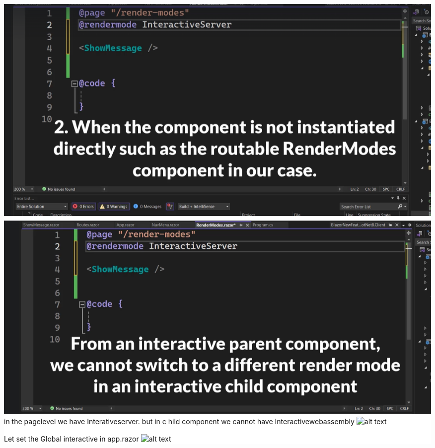 ![alt text](image-271.png)
![alt text](image-272.png)
in the pagelevel we have Interativeserver. but in c
hild component we cannot have Interactivewebassembly
![alt text](image-273.png)

Let set the Global interactive in app.razor
![alt text](image-274.png)
